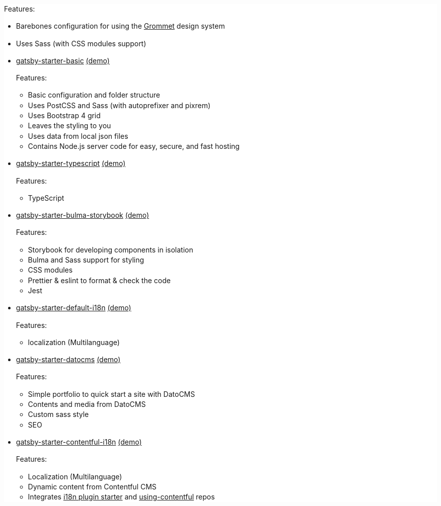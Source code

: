   Features:

  - Barebones configuration for using the [Grommet](https://grommet.github.io/)
    design system
  - Uses Sass (with CSS modules support)

- [gatsby-starter-basic](https://github.com/PrototypeInteractive/gatsby-react-boilerplate)
  [(demo)](https://prototypeinteractive.github.io/gatsby-react-boilerplate/)

  Features:

  - Basic configuration and folder structure
  - Uses PostCSS and Sass (with autoprefixer and pixrem)
  - Uses Bootstrap 4 grid
  - Leaves the styling to you
  - Uses data from local json files
  - Contains Node.js server code for easy, secure, and fast hosting

- [gatsby-starter-typescript](https://github.com/haysclark/gatsby-starter-typescript)
  [(demo)](https://haysclark.github.io/gatsby-starter-typescript/)

  Features:

  - TypeScript

- [gatsby-starter-bulma-storybook](https://github.com/gvaldambrini/gatsby-starter-bulma-storybook)
  [(demo)](http://gatsby-bulma-storybook.surge.sh/)

  Features:

  - Storybook for developing components in isolation
  - Bulma and Sass support for styling
  - CSS modules
  - Prettier & eslint to format & check the code
  - Jest

- [gatsby-starter-default-i18n](https://github.com/angeloocana/gatsby-starter-default-i18n)
  [(demo)](https://gatsby-starter-default-i18n.netlify.com)

  Features:

  - localization (Multilanguage)

- [gatsby-starter-datocms](https://github.com/datocms/gatsby-portfolio)
  [(demo)](http://cranky-edison-12166d.netlify.com/)

  Features:

  - Simple portfolio to quick start a site with DatoCMS
  - Contents and media from DatoCMS
  - Custom sass style
  - SEO

- [gatsby-starter-contentful-i18n](https://github.com/mccrodp/gatsby-starter-contentful-i18n) [(demo)](https://gatsby-starter-contentful-i18n.netlify.com/)

  Features:

  - Localization (Multilanguage)
  - Dynamic content from Contentful CMS
  - Integrates [i18n plugin starter](https://github.com/angeloocana/gatsby-starter-default-i18n) and [using-contentful](https://github.com/gatsbyjs/gatsby/tree/master/examples/using-contentful) repos
